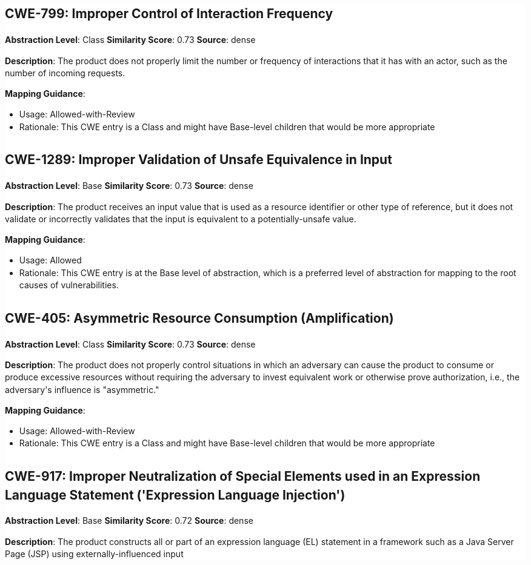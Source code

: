 ## CWE-799: Improper Control of Interaction Frequency
**Abstraction Level**: Class
**Similarity Score**: 0.73
**Source**: dense

**Description**:
The product does not properly limit the number or frequency of interactions that it has with an actor, such as the number of incoming requests.

**Mapping Guidance**:
- Usage: Allowed-with-Review
- Rationale: This CWE entry is a Class and might have Base-level children that would be more appropriate

## CWE-1289: Improper Validation of Unsafe Equivalence in Input
**Abstraction Level**: Base
**Similarity Score**: 0.73
**Source**: dense

**Description**:
The product receives an input value that is used as a resource identifier or other type of reference, but it does not validate or incorrectly validates that the input is equivalent to a potentially-unsafe value.

**Mapping Guidance**:
- Usage: Allowed
- Rationale: This CWE entry is at the Base level of abstraction, which is a preferred level of abstraction for mapping to the root causes of vulnerabilities.

## CWE-405: Asymmetric Resource Consumption (Amplification)
**Abstraction Level**: Class
**Similarity Score**: 0.73
**Source**: dense

**Description**:
The product does not properly control situations in which an adversary can cause the product to consume or produce excessive resources without requiring the adversary to invest equivalent work or otherwise prove authorization, i.e., the adversary's influence is "asymmetric."

**Mapping Guidance**:
- Usage: Allowed-with-Review
- Rationale: This CWE entry is a Class and might have Base-level children that would be more appropriate

## CWE-917: Improper Neutralization of Special Elements used in an Expression Language Statement ('Expression Language Injection')
**Abstraction Level**: Base
**Similarity Score**: 0.72
**Source**: dense

**Description**:
The product constructs all or part of an expression language (EL) statement in a framework such as a Java Server Page (JSP) using externally-influenced input